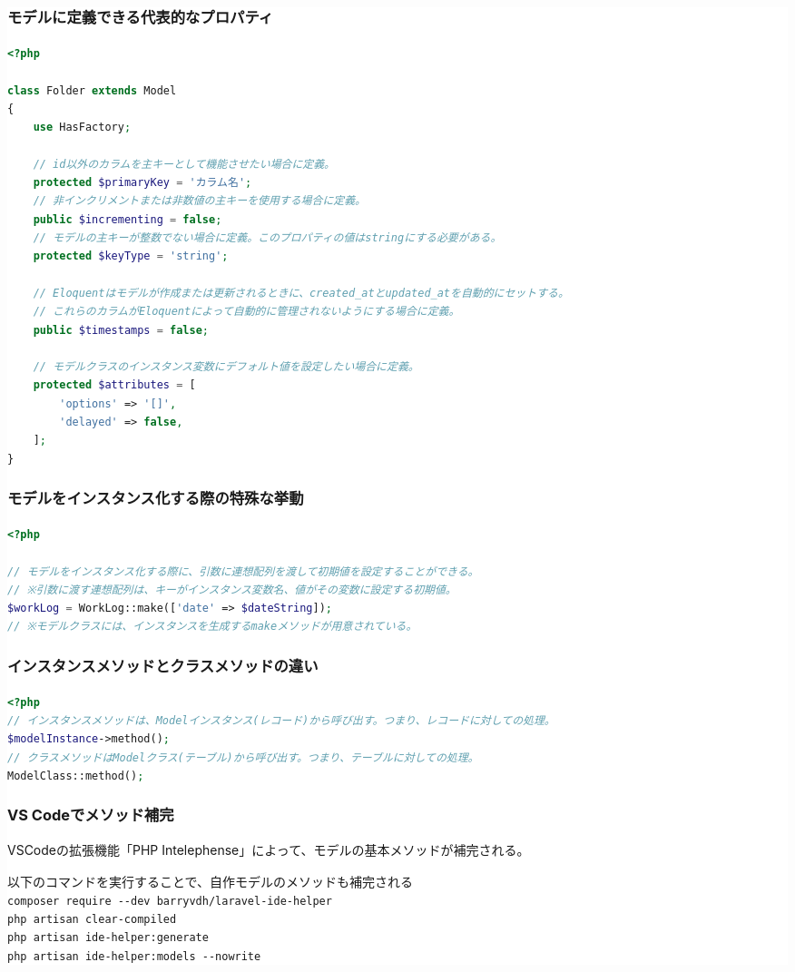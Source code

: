 ### モデルに定義できる代表的なプロパティ  
```php
<?php

class Folder extends Model
{
    use HasFactory;

    // id以外のカラムを主キーとして機能させたい場合に定義。
    protected $primaryKey = 'カラム名';
    // 非インクリメントまたは非数値の主キーを使用する場合に定義。
    public $incrementing = false;
    // モデルの主キーが整数でない場合に定義。このプロパティの値はstringにする必要がある。
    protected $keyType = 'string';

    // Eloquentはモデルが作成または更新されるときに、created_atとupdated_atを自動的にセットする。
    // これらのカラムがEloquentによって自動的に管理されないようにする場合に定義。
    public $timestamps = false;

    // モデルクラスのインスタンス変数にデフォルト値を設定したい場合に定義。
    protected $attributes = [
        'options' => '[]',
        'delayed' => false,
    ];
}
```

### モデルをインスタンス化する際の特殊な挙動
```php
<?php

// モデルをインスタンス化する際に、引数に連想配列を渡して初期値を設定することができる。
// ※引数に渡す連想配列は、キーがインスタンス変数名、値がその変数に設定する初期値。
$workLog = WorkLog::make(['date' => $dateString]);
// ※モデルクラスには、インスタンスを生成するmakeメソッドが用意されている。
```

### インスタンスメソッドとクラスメソッドの違い
```php
<?php
// インスタンスメソッドは、Modelインスタンス(レコード)から呼び出す。つまり、レコードに対しての処理。
$modelInstance->method();
// クラスメソッドはModelクラス(テーブル)から呼び出す。つまり、テーブルに対しての処理。
ModelClass::method();
```

### VS Codeでメソッド補完
VSCodeの拡張機能「PHP Intelephense」によって、モデルの基本メソッドが補完される。

以下のコマンドを実行することで、自作モデルのメソッドも補完される  
`composer require --dev barryvdh/laravel-ide-helper`  
`php artisan clear-compiled`  
`php artisan ide-helper:generate`  
`php artisan ide-helper:models --nowrite`  
